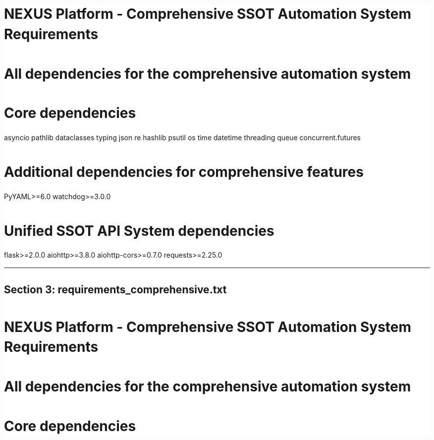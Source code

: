 # NEXUS Platform - Comprehensive SSOT Automation System Requirements

# All dependencies for the comprehensive automation system

# Core dependencies

asyncio
pathlib
dataclasses
typing
json
re
hashlib
psutil
os
time
datetime
threading
queue
concurrent.futures

# Additional dependencies for comprehensive features

PyYAML>=6.0
watchdog>=3.0.0

# Unified SSOT API System dependencies

flask>=2.0.0
aiohttp>=3.8.0
aiohttp-cors>=0.7.0
requests>=2.25.0

---

## Section 3: requirements_comprehensive.txt

# NEXUS Platform - Comprehensive SSOT Automation System Requirements

# All dependencies for the comprehensive automation system

# Core dependencies
